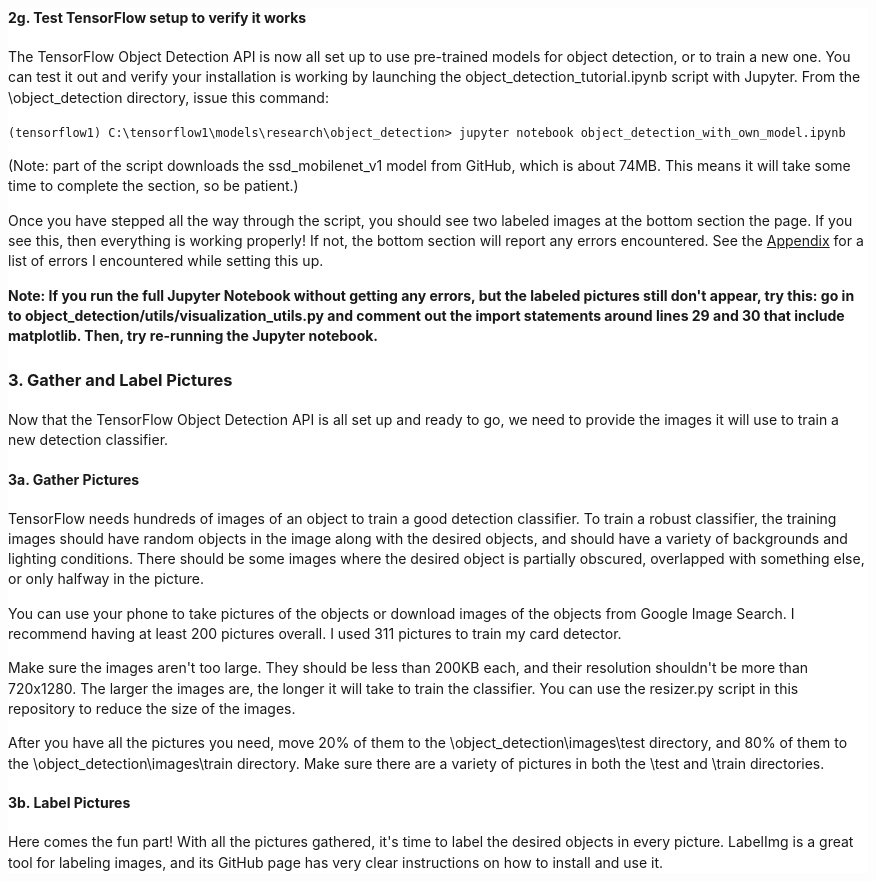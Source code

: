 #### 2g. Test TensorFlow setup to verify it works
The TensorFlow Object Detection API is now all set up to use pre-trained models for object detection, or to train a new one. You can test it out and verify your installation is working by launching the object_detection_tutorial.ipynb script with Jupyter. From the \object_detection directory, issue this command:
```
(tensorflow1) C:\tensorflow1\models\research\object_detection> jupyter notebook object_detection_with_own_model.ipynb
```
 

(Note: part of the script downloads the ssd_mobilenet_v1 model from GitHub, which is about 74MB. This means it will take some time to complete the section, so be patient.)

Once you have stepped all the way through the script, you should see two labeled images at the bottom section the page. If you see this, then everything is working properly! If not, the bottom section will report any errors encountered. See the [Appendix](https://github.com/EdjeElectronics/TensorFlow-Object-Detection-API-Tutorial-Train-Multiple-Objects-Windows-10#appendix-common-errors) for a list of errors I encountered while setting this up.

**Note: If you run the full Jupyter Notebook without getting any errors, but the labeled pictures still don't appear, try this: go in to object_detection/utils/visualization_utils.py and comment out the import statements around lines 29 and 30 that include matplotlib. Then, try re-running the Jupyter notebook.**


### 3. Gather and Label Pictures
Now that the TensorFlow Object Detection API is all set up and ready to go, we need to provide the images it will use to train a new detection classifier.

#### 3a. Gather Pictures
TensorFlow needs hundreds of images of an object to train a good detection classifier. To train a robust classifier, the training images should have random objects in the image along with the desired objects, and should have a variety of backgrounds and lighting conditions. There should be some images where the desired object is partially obscured, overlapped with something else, or only halfway in the picture. 



You can use your phone to take pictures of the objects or download images of the objects from Google Image Search. I recommend having at least 200 pictures overall. I used 311 pictures to train my card detector.

Make sure the images aren't too large. They should be less than 200KB each, and their resolution shouldn't be more than 720x1280. The larger the images are, the longer it will take to train the classifier. You can use the resizer.py script in this repository to reduce the size of the images.

After you have all the pictures you need, move 20% of them to the \object_detection\images\test directory, and 80% of them to the \object_detection\images\train directory. Make sure there are a variety of pictures in both the \test and \train directories.

#### 3b. Label Pictures
Here comes the fun part! With all the pictures gathered, it's time to label the desired objects in every picture. LabelImg is a great tool for labeling images, and its GitHub page has very clear instructions on how to install and use it.
